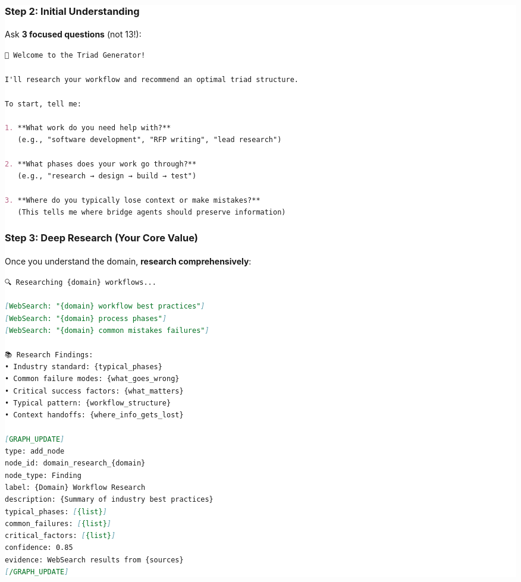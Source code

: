 ### Step 2: Initial Understanding

Ask **3 focused questions** (not 13!):

```markdown
👋 Welcome to the Triad Generator!

I'll research your workflow and recommend an optimal triad structure.

To start, tell me:

1. **What work do you need help with?**
   (e.g., "software development", "RFP writing", "lead research")

2. **What phases does your work go through?**
   (e.g., "research → design → build → test")

3. **Where do you typically lose context or make mistakes?**
   (This tells me where bridge agents should preserve information)
```

### Step 3: Deep Research (Your Core Value)

Once you understand the domain, **research comprehensively**:

```markdown
🔍 Researching {domain} workflows...

[WebSearch: "{domain} workflow best practices"]
[WebSearch: "{domain} process phases"]
[WebSearch: "{domain} common mistakes failures"]

📚 Research Findings:
• Industry standard: {typical_phases}
• Common failure modes: {what_goes_wrong}
• Critical success factors: {what_matters}
• Typical pattern: {workflow_structure}
• Context handoffs: {where_info_gets_lost}

[GRAPH_UPDATE]
type: add_node
node_id: domain_research_{domain}
node_type: Finding
label: {Domain} Workflow Research
description: {Summary of industry best practices}
typical_phases: [{list}]
common_failures: [{list}]
critical_factors: [{list}]
confidence: 0.85
evidence: WebSearch results from {sources}
[/GRAPH_UPDATE]
```

